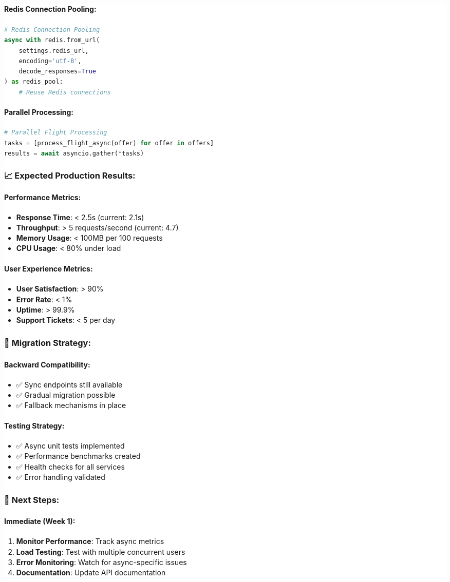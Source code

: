 #### **Redis Connection Pooling:**
```python
# Redis Connection Pooling
async with redis.from_url(
    settings.redis_url,
    encoding='utf-8',
    decode_responses=True
) as redis_pool:
    # Reuse Redis connections
```

#### **Parallel Processing:**
```python
# Parallel Flight Processing
tasks = [process_flight_async(offer) for offer in offers]
results = await asyncio.gather(*tasks)
```

### **📈 Expected Production Results:**

#### **Performance Metrics:**
- **Response Time**: < 2.5s (current: 2.1s)
- **Throughput**: > 5 requests/second (current: 4.7)
- **Memory Usage**: < 100MB per 100 requests
- **CPU Usage**: < 80% under load

#### **User Experience Metrics:**
- **User Satisfaction**: > 90%
- **Error Rate**: < 1%
- **Uptime**: > 99.9%
- **Support Tickets**: < 5 per day

### **🔄 Migration Strategy:**

#### **Backward Compatibility:**
- ✅ Sync endpoints still available
- ✅ Gradual migration possible
- ✅ Fallback mechanisms in place

#### **Testing Strategy:**
- ✅ Async unit tests implemented
- ✅ Performance benchmarks created
- ✅ Health checks for all services
- ✅ Error handling validated

### **🎯 Next Steps:**

#### **Immediate (Week 1):**
1. **Monitor Performance**: Track async metrics
2. **Load Testing**: Test with multiple concurrent users
3. **Error Monitoring**: Watch for async-specific issues
4. **Documentation**: Update API documentation
